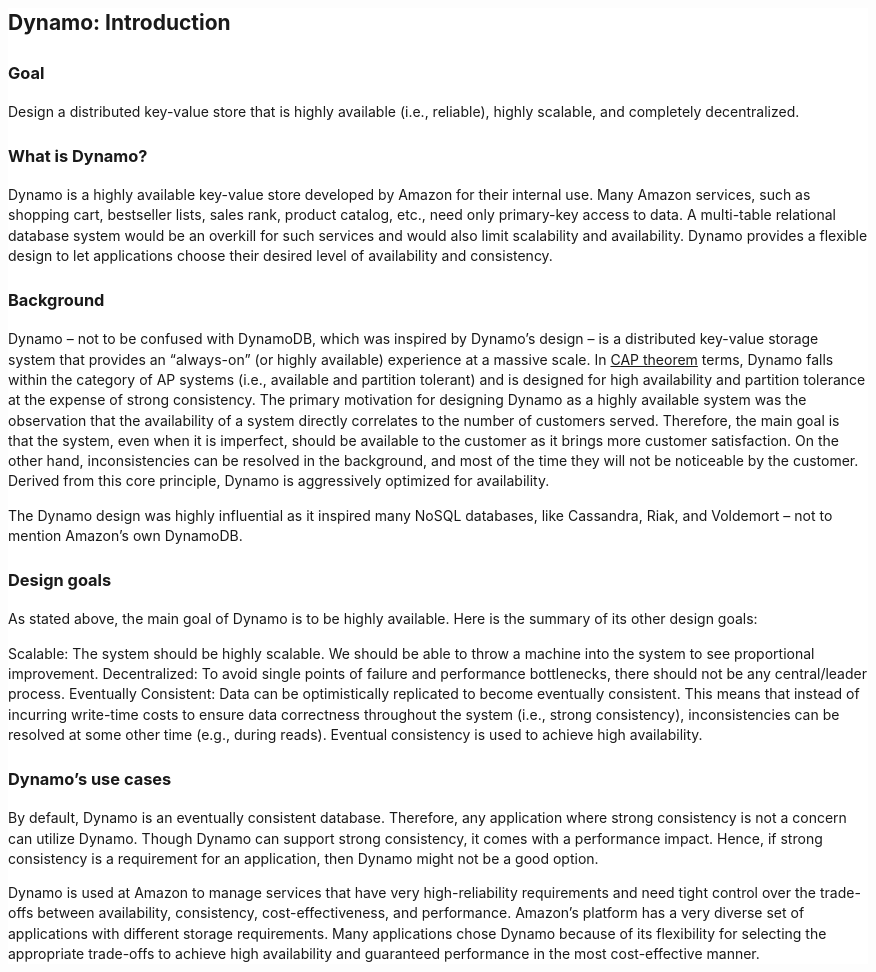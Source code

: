 ## Dynamo: Introduction
### Goal

Design a distributed key-value store that is highly available (i.e., reliable), highly scalable, and completely decentralized.

### What is Dynamo?

Dynamo is a highly available key-value store developed by Amazon for their internal use. Many Amazon services, such as shopping cart, bestseller lists, sales rank, product catalog, etc., need only primary-key access to data. A multi-table relational database system would be an overkill for such services and would also limit scalability and availability. Dynamo provides a flexible design to let applications choose their desired level of availability and consistency.

### Background

Dynamo – not to be confused with DynamoDB, which was inspired by Dynamo’s design – is a distributed key-value storage system that provides an “always-on” (or highly available) experience at a massive scale. In [CAP theorem](#cap-theorem) terms, Dynamo falls within the category of AP systems (i.e., available and partition tolerant) and is designed for high availability and partition tolerance at the expense of strong consistency. The primary motivation for designing Dynamo as a highly available system was the observation that the availability of a system directly correlates to the number of customers served. Therefore, the main goal is that the system, even when it is imperfect, should be available to the customer as it brings more customer satisfaction. On the other hand, inconsistencies can be resolved in the background, and most of the time they will not be noticeable by the customer. Derived from this core principle, Dynamo is aggressively optimized for availability.

The Dynamo design was highly influential as it inspired many NoSQL databases, like Cassandra, Riak, and Voldemort – not to mention Amazon’s own DynamoDB.

### Design goals

As stated above, the main goal of Dynamo is to be highly available. Here is the summary of its other design goals:

Scalable: The system should be highly scalable. We should be able to throw a machine into the system to see proportional improvement.
Decentralized: To avoid single points of failure and performance bottlenecks, there should not be any central/leader process.
Eventually Consistent: Data can be optimistically replicated to become eventually consistent. This means that instead of incurring write-time costs to ensure data correctness throughout the system (i.e., strong consistency), inconsistencies can be resolved at some other time (e.g., during reads). Eventual consistency is used to achieve high availability.

### Dynamo’s use cases

By default, Dynamo is an eventually consistent database. Therefore, any application where strong consistency is not a concern can utilize Dynamo. Though Dynamo can support strong consistency, it comes with a performance impact. Hence, if strong consistency is a requirement for an application, then Dynamo might not be a good option.

Dynamo is used at Amazon to manage services that have very high-reliability requirements and need tight control over the trade-offs between availability, consistency, cost-effectiveness, and performance. Amazon’s platform has a very diverse set of applications with different storage requirements. Many applications chose Dynamo because of its flexibility for selecting the appropriate trade-offs to achieve high availability and guaranteed performance in the most cost-effective manner.
